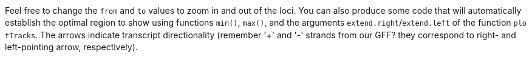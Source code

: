 Feel free to change the `from` and `to` values to zoom in and out of the loci. You can also produce some code that will automatically establish the optimal region to show using functions `min()`, `max()`, and the arguments `extend.right`/`extend.left` of the function `plotTracks`. The arrows indicate transcript directionality (remember '+' and '-' strands from our GFF? they correspond to right- and left-pointing arrow, respectively).
